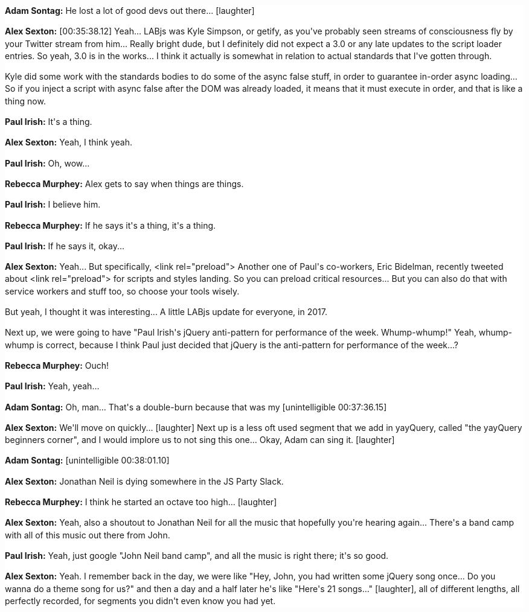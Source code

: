 **Adam Sontag:** He lost a lot of good devs out there... \[laughter\]

**Alex Sexton:** \[00:35:38.12\] Yeah... LABjs was Kyle Simpson, or getify, as you've probably seen streams of consciousness fly by your Twitter stream from him... Really bright dude, but I definitely did not expect a 3.0 or any late updates to the script loader entries. So yeah, 3.0 is in the works... I think it actually is somewhat in relation to actual standards that I've gotten through.

Kyle did some work with the standards bodies to do some of the async false stuff, in order to guarantee in-order async loading... So if you inject a script with async false after the DOM was already loaded, it means that it must execute in order, and that is like a thing now.

**Paul Irish:** It's a thing.

**Alex Sexton:** Yeah, I think yeah.

**Paul Irish:** Oh, wow...

**Rebecca Murphey:** Alex gets to say when things are things.

**Paul Irish:** I believe him.

**Rebecca Murphey:** If he says it's a thing, it's a thing.

**Paul Irish:** If he says it, okay...

**Alex Sexton:** Yeah... But specifically, &lt;link rel="preload"&gt; Another one of Paul's co-workers, Eric Bidelman, recently tweeted about &lt;link rel="preload"&gt; for scripts and styles landing. So you can preload critical resources... But you can also do that with service workers and stuff too, so choose your tools wisely.

But yeah, I thought it was interesting... A little LABjs update for everyone, in 2017.

Next up, we were going to have "Paul Irish's jQuery anti-pattern for performance of the week. Whump-whump!" Yeah, whump-whump is correct, because I think Paul just decided that jQuery is the anti-pattern for performance of the week...?

**Rebecca Murphey:** Ouch!

**Paul Irish:** Yeah, yeah...

**Adam Sontag:** Oh, man... That's a double-burn because that was my \[unintelligible 00:37:36.15\]

**Alex Sexton:** We'll move on quickly... \[laughter\] Next up is a less oft used segment that we add in yayQuery, called "the yayQuery beginners corner", and I would implore us to not sing this one... Okay, Adam can sing it. \[laughter\]

**Adam Sontag:** \[unintelligible 00:38:01.10\]

**Alex Sexton:** Jonathan Neil is dying somewhere in the JS Party Slack.

**Rebecca Murphey:** I think he started an octave too high... \[laughter\]

**Alex Sexton:** Yeah, also a shoutout to Jonathan Neil for all the music that hopefully you're hearing again... There's a band camp with all of this music out there from John.

**Paul Irish:** Yeah, just google "John Neil band camp", and all the music is right there; it's so good.

**Alex Sexton:** Yeah. I remember back in the day, we were like "Hey, John, you had written some jQuery song once... Do you wanna do a theme song for us?" and then a day and a half later he's like "Here's 21 songs..." \[laughter\], all of different lengths, all perfectly recorded, for segments you didn't even know you had yet.
